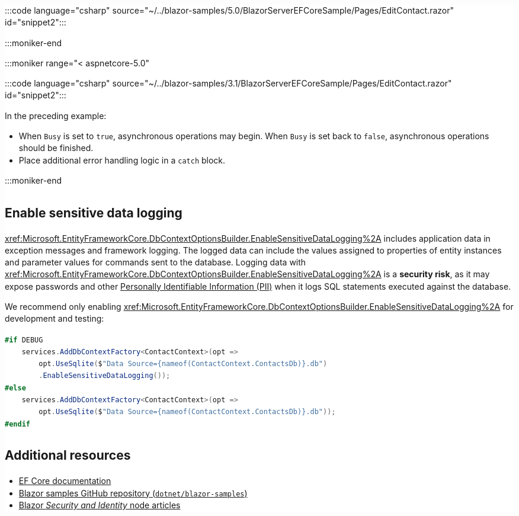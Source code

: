 :::code language="csharp" source="~/../blazor-samples/5.0/BlazorServerEFCoreSample/Pages/EditContact.razor" id="snippet2":::

:::moniker-end

:::moniker range="< aspnetcore-5.0"

:::code language="csharp" source="~/../blazor-samples/3.1/BlazorServerEFCoreSample/Pages/EditContact.razor" id="snippet2":::

In the preceding example:

* When `Busy` is set to `true`, asynchronous operations may begin. When `Busy` is set back to `false`, asynchronous operations should be finished.
* Place additional error handling logic in a `catch` block.

:::moniker-end

## Enable sensitive data logging

<xref:Microsoft.EntityFrameworkCore.DbContextOptionsBuilder.EnableSensitiveDataLogging%2A> includes application data in exception messages and framework logging. The logged data can include the values assigned to properties of entity instances and parameter values for commands sent to the database. Logging data with <xref:Microsoft.EntityFrameworkCore.DbContextOptionsBuilder.EnableSensitiveDataLogging%2A> is a **security risk**, as it may expose passwords and other [Personally Identifiable Information (PII)](xref:blazor/security/index#personally-identifiable-information-pii) when it logs SQL statements executed against the database.

We recommend only enabling <xref:Microsoft.EntityFrameworkCore.DbContextOptionsBuilder.EnableSensitiveDataLogging%2A> for development and testing:

```csharp
#if DEBUG
    services.AddDbContextFactory<ContactContext>(opt =>
        opt.UseSqlite($"Data Source={nameof(ContactContext.ContactsDb)}.db")
        .EnableSensitiveDataLogging());
#else
    services.AddDbContextFactory<ContactContext>(opt =>
        opt.UseSqlite($"Data Source={nameof(ContactContext.ContactsDb)}.db"));
#endif
```

## Additional resources

* [EF Core documentation](/ef/)
* [Blazor samples GitHub repository (`dotnet/blazor-samples`)](https://github.com/dotnet/blazor-samples)
* [Blazor *Security and Identity* node articles](xref:blazor/security/index)
